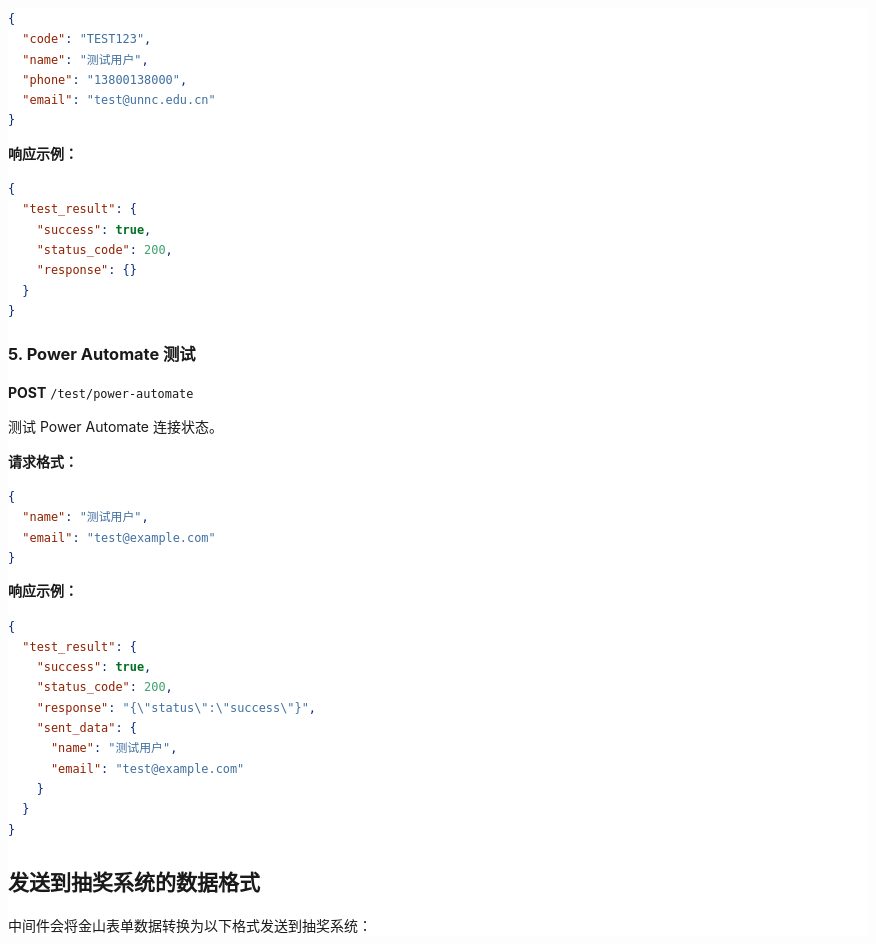```json
{
  "code": "TEST123",
  "name": "测试用户",
  "phone": "13800138000",
  "email": "test@unnc.edu.cn"
}
```

**响应示例：**

```json
{
  "test_result": {
    "success": true,
    "status_code": 200,
    "response": {}
  }
}
```

### 5. Power Automate 测试

**POST** `/test/power-automate`

测试 Power Automate 连接状态。

**请求格式：**

```json
{
  "name": "测试用户",
  "email": "test@example.com"
}
```

**响应示例：**

```json
{
  "test_result": {
    "success": true,
    "status_code": 200,
    "response": "{\"status\":\"success\"}",
    "sent_data": {
      "name": "测试用户",
      "email": "test@example.com"
    }
  }
}
```

## 发送到抽奖系统的数据格式

中间件会将金山表单数据转换为以下格式发送到抽奖系统：
